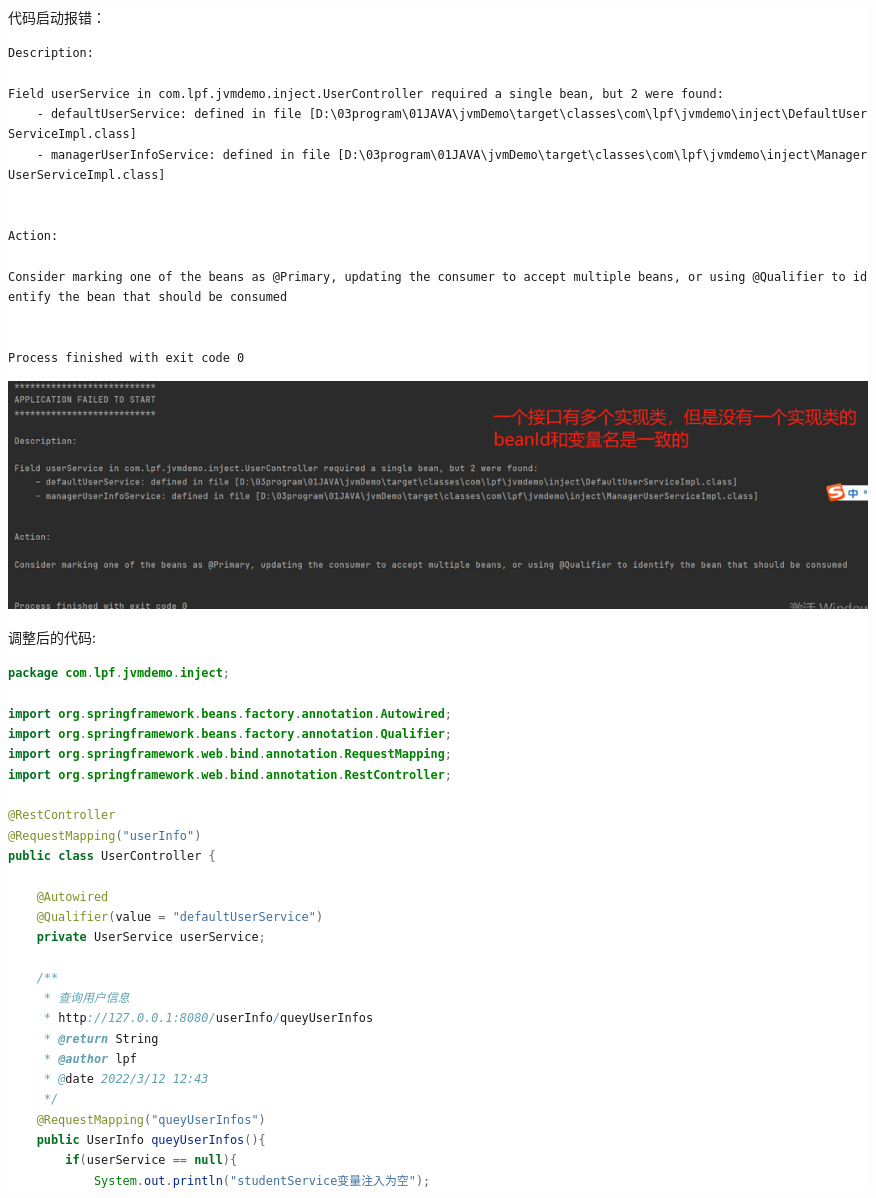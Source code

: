 代码启动报错：

```error
Description:

Field userService in com.lpf.jvmdemo.inject.UserController required a single bean, but 2 were found:
	- defaultUserService: defined in file [D:\03program\01JAVA\jvmDemo\target\classes\com\lpf\jvmdemo\inject\DefaultUserServiceImpl.class]
	- managerUserInfoService: defined in file [D:\03program\01JAVA\jvmDemo\target\classes\com\lpf\jvmdemo\inject\ManagerUserServiceImpl.class]


Action:

Consider marking one of the beans as @Primary, updating the consumer to accept multiple beans, or using @Qualifier to identify the bean that should be consumed


Process finished with exit code 0
```

<img src="./pic/005_一个接口有多个实现类，但是没有一个实现类的_20220312143307.png">



调整后的代码:

```java
package com.lpf.jvmdemo.inject;

import org.springframework.beans.factory.annotation.Autowired;
import org.springframework.beans.factory.annotation.Qualifier;
import org.springframework.web.bind.annotation.RequestMapping;
import org.springframework.web.bind.annotation.RestController;

@RestController
@RequestMapping("userInfo")
public class UserController {

    @Autowired
    @Qualifier(value = "defaultUserService")
    private UserService userService;

    /**
     * 查询用户信息
     * http://127.0.0.1:8080/userInfo/queyUserInfos
     * @return String
     * @author lpf
     * @date 2022/3/12 12:43
     */
    @RequestMapping("queyUserInfos")
    public UserInfo queyUserInfos(){
        if(userService == null){
            System.out.println("studentService变量注入为空");
```